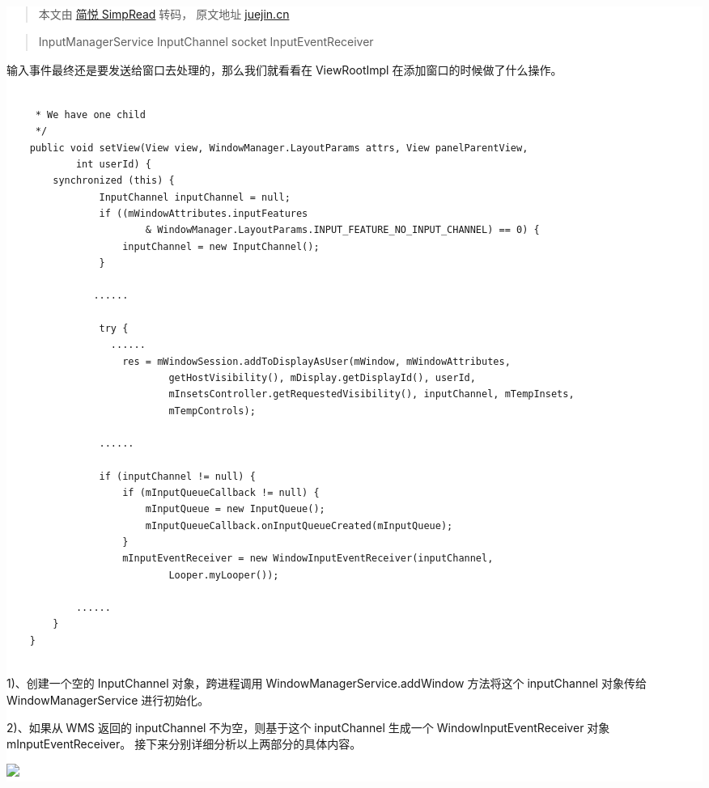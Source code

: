 > 本文由 [简悦 SimpRead](http://ksria.com/simpread/) 转码， 原文地址 [juejin.cn](https://juejin.cn/post/7083464430066860062)

> InputManagerService InputChannel socket InputEventReceiver

输入事件最终还是要发送给窗口去处理的，那么我们就看看在 ViewRootImpl 在添加窗口的时候做了什么操作。

```
    
     * We have one child
     */
    public void setView(View view, WindowManager.LayoutParams attrs, View panelParentView,
            int userId) {
        synchronized (this) {                
				InputChannel inputChannel = null;
                if ((mWindowAttributes.inputFeatures
                        & WindowManager.LayoutParams.INPUT_FEATURE_NO_INPUT_CHANNEL) == 0) {
                    inputChannel = new InputChannel();
                }
            
               ......
                    
                try {
				  ......	
                    res = mWindowSession.addToDisplayAsUser(mWindow, mWindowAttributes,
                            getHostVisibility(), mDisplay.getDisplayId(), userId,
                            mInsetsController.getRequestedVisibility(), inputChannel, mTempInsets,
                            mTempControls);
            
				......
                    
                if (inputChannel != null) {
                    if (mInputQueueCallback != null) {
                        mInputQueue = new InputQueue();
                        mInputQueueCallback.onInputQueueCreated(mInputQueue);
                    }
                    mInputEventReceiver = new WindowInputEventReceiver(inputChannel,
                            Looper.myLooper());

            ......             
    	}
    }


```

1)、创建一个空的 InputChannel 对象，跨进程调用 WindowManagerService.addWindow 方法将这个 inputChannel 对象传给 WindowManagerService 进行初始化。

2)、如果从 WMS 返回的 inputChannel 不为空，则基于这个 inputChannel 生成一个 WindowInputEventReceiver 对象 mInputEventReceiver。 接下来分别详细分析以上两部分的具体内容。

![](https://p9-juejin.byteimg.com/tos-cn-i-k3u1fbpfcp/b293e91d80cb4227a2e2b16b5ab460bb~tplv-k3u1fbpfcp-zoom-in-crop-mark:1512:0:0:0.awebp?)
